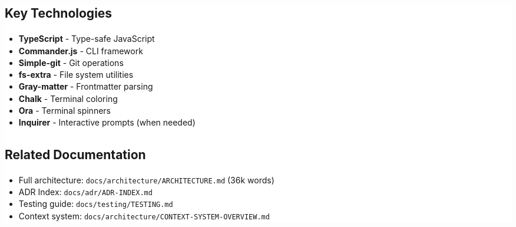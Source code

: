 ## Key Technologies

- **TypeScript** - Type-safe JavaScript
- **Commander.js** - CLI framework
- **Simple-git** - Git operations
- **fs-extra** - File system utilities
- **Gray-matter** - Frontmatter parsing
- **Chalk** - Terminal coloring
- **Ora** - Terminal spinners
- **Inquirer** - Interactive prompts (when needed)

## Related Documentation

- Full architecture: `docs/architecture/ARCHITECTURE.md` (36k words)
- ADR Index: `docs/adr/ADR-INDEX.md`
- Testing guide: `docs/testing/TESTING.md`
- Context system: `docs/architecture/CONTEXT-SYSTEM-OVERVIEW.md`
